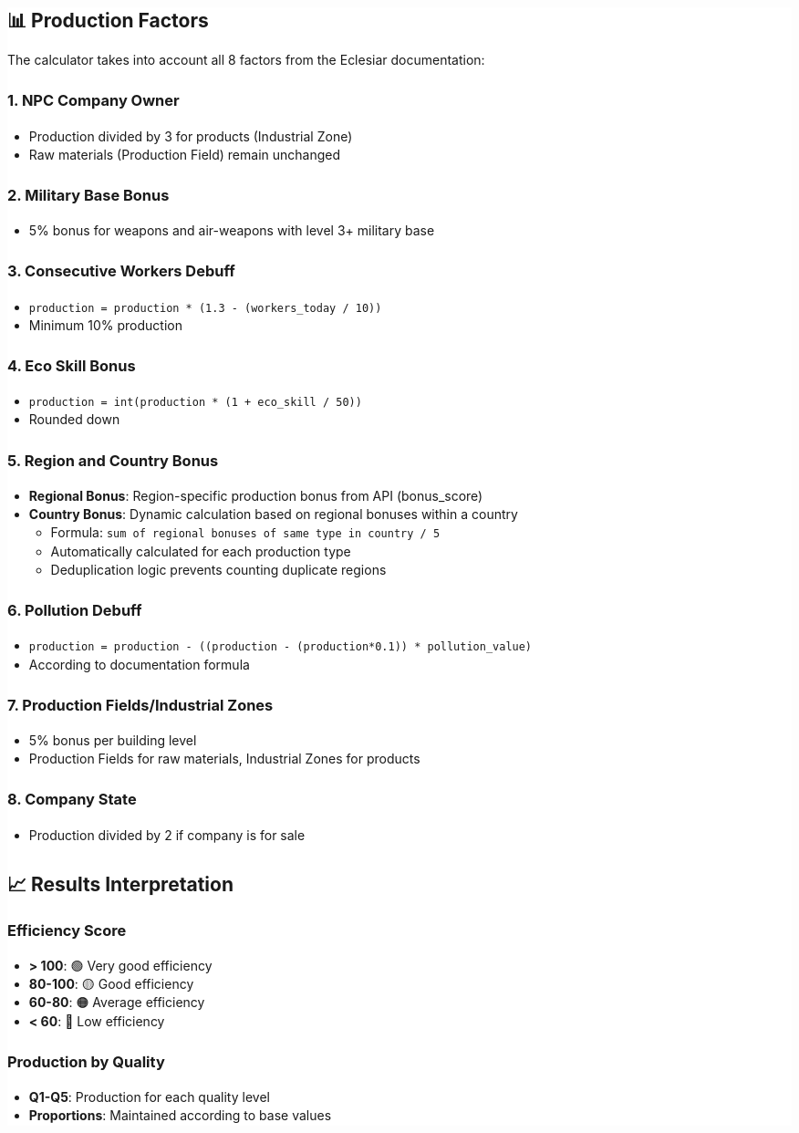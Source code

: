 ## 📊 Production Factors

The calculator takes into account all 8 factors from the Eclesiar documentation:

### 1. **NPC Company Owner**
- Production divided by 3 for products (Industrial Zone)
- Raw materials (Production Field) remain unchanged

### 2. **Military Base Bonus**
- 5% bonus for weapons and air-weapons with level 3+ military base

### 3. **Consecutive Workers Debuff**
- `production = production * (1.3 - (workers_today / 10))`
- Minimum 10% production

### 4. **Eco Skill Bonus**
- `production = int(production * (1 + eco_skill / 50))`
- Rounded down

### 5. **Region and Country Bonus**
- **Regional Bonus**: Region-specific production bonus from API (bonus_score)
- **Country Bonus**: Dynamic calculation based on regional bonuses within a country
  - Formula: `sum of regional bonuses of same type in country / 5`
  - Automatically calculated for each production type
  - Deduplication logic prevents counting duplicate regions

### 6. **Pollution Debuff**
- `production = production - ((production - (production*0.1)) * pollution_value)`
- According to documentation formula

### 7. **Production Fields/Industrial Zones**
- 5% bonus per building level
- Production Fields for raw materials, Industrial Zones for products

### 8. **Company State**
- Production divided by 2 if company is for sale

## 📈 Results Interpretation

### **Efficiency Score**
- **> 100**: 🟢 Very good efficiency
- **80-100**: 🟡 Good efficiency  
- **60-80**: 🟠 Average efficiency
- **< 60**: 🔴 Low efficiency

### **Production by Quality**
- **Q1-Q5**: Production for each quality level
- **Proportions**: Maintained according to base values

